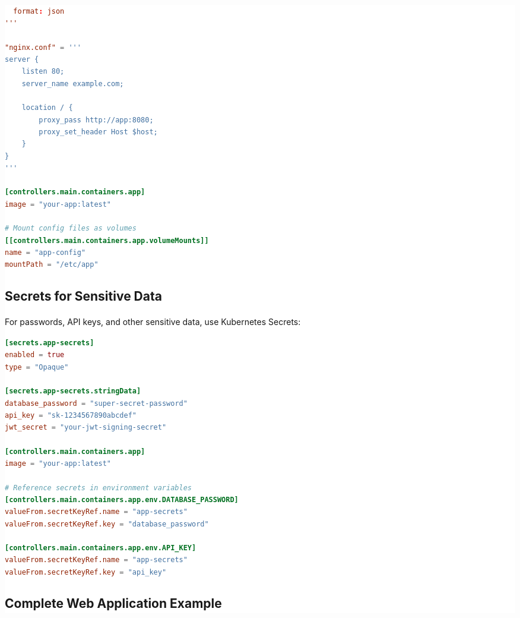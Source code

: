 ```toml
  format: json
'''

"nginx.conf" = '''
server {
    listen 80;
    server_name example.com;

    location / {
        proxy_pass http://app:8080;
        proxy_set_header Host $host;
    }
}
'''

[controllers.main.containers.app]
image = "your-app:latest"

# Mount config files as volumes
[[controllers.main.containers.app.volumeMounts]]
name = "app-config"
mountPath = "/etc/app"
```

## Secrets for Sensitive Data

For passwords, API keys, and other sensitive data, use Kubernetes Secrets:

```toml
[secrets.app-secrets]
enabled = true
type = "Opaque"

[secrets.app-secrets.stringData]
database_password = "super-secret-password"
api_key = "sk-1234567890abcdef"
jwt_secret = "your-jwt-signing-secret"

[controllers.main.containers.app]
image = "your-app:latest"

# Reference secrets in environment variables
[controllers.main.containers.app.env.DATABASE_PASSWORD]
valueFrom.secretKeyRef.name = "app-secrets"
valueFrom.secretKeyRef.key = "database_password"

[controllers.main.containers.app.env.API_KEY]
valueFrom.secretKeyRef.name = "app-secrets"
valueFrom.secretKeyRef.key = "api_key"
```

## Complete Web Application Example
